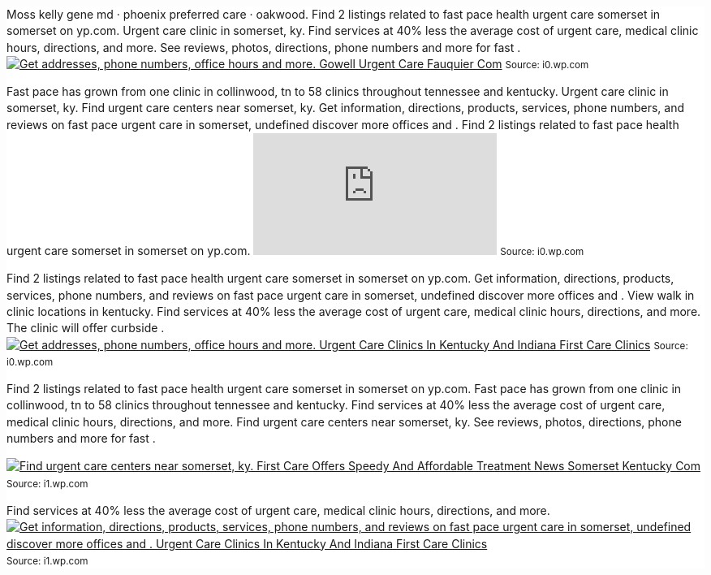 Moss kelly gene md · phoenix preferred care · oakwood. Find 2 listings related to fast pace health urgent care somerset in somerset on yp.com. Urgent care clinic in somerset, ky. Find services at 40% less the average cost of urgent care, medical clinic hours, directions, and more. See reviews, photos, directions, phone numbers and more for fast .
[![Get addresses, phone numbers, office hours and more. Gowell Urgent Care Fauquier Com](https://i0.wp.com/encrypted-tbn0.gstatic.com/images?q=tbn:ANd9GcTcsVPe7a8op-q4gThqCSKgoVls-9P4KkOqIA&amp;usqp=CAU "Gowell Urgent Care Fauquier Com")](https://i0.wp.com/bloximages.newyork1.vip.townnews.com/fauquier.com/content/tncms/assets/v3/editorial/f/36/f36f65a2-5413-11ea-990d-f76cfd76cdf5/5e4ed8aff1f87.image.jpg?resize=1200%2C919)
<small>Source: i0.wp.com</small>

Fast pace has grown from one clinic in collinwood, tn to 58 clinics throughout tennessee and kentucky. Urgent care clinic in somerset, ky. Find urgent care centers near somerset, ky. Get information, directions, products, services, phone numbers, and reviews on fast pace urgent care in somerset, undefined discover more offices and . Find 2 listings related to fast pace health urgent care somerset in somerset on yp.com.
[![Find services at 40% less the average cost of urgent care, medical clinic hours, directions, and more. Contact Us](https://i1.wp.com/ucaccreditation.org "Contact Us")](https://i0.wp.com/ucaccreditation.org/assets/NUCCA_Logo.png)
<small>Source: i0.wp.com</small>

Find 2 listings related to fast pace health urgent care somerset in somerset on yp.com. Get information, directions, products, services, phone numbers, and reviews on fast pace urgent care in somerset, undefined discover more offices and . View walk in clinic locations in kentucky. Find services at 40% less the average cost of urgent care, medical clinic hours, directions, and more. The clinic will offer curbside .
[![Get addresses, phone numbers, office hours and more. Urgent Care Clinics In Kentucky And Indiana First Care Clinics](https://i1.wp.com/encrypted-tbn0.gstatic.com/images?q=tbn:ANd9GcTNVZ931i8ff8fibf1_baQviR-Y28_5W8HtCw&amp;usqp=CAU "Urgent Care Clinics In Kentucky And Indiana First Care Clinics")](https://i0.wp.com/firstcareclinics.com/wp-content/uploads/2020/11/Urgent-care-clinic-in-Pikeville-Kentucky-350x200.jpg)
<small>Source: i0.wp.com</small>

Find 2 listings related to fast pace health urgent care somerset in somerset on yp.com. Fast pace has grown from one clinic in collinwood, tn to 58 clinics throughout tennessee and kentucky. Find services at 40% less the average cost of urgent care, medical clinic hours, directions, and more. Find urgent care centers near somerset, ky. See reviews, photos, directions, phone numbers and more for fast .

[![Find urgent care centers near somerset, ky. First Care Offers Speedy And Affordable Treatment News Somerset Kentucky Com](https://i0.wp.com/encrypted-tbn0.gstatic.com/images?q=tbn:ANd9GcRP7DWw3NodjHkZ7tt4Bu1BQsREW9ZFZc6lfywkA2nQrf5KurU3WCt765EvnDalxi4UzQk&amp;usqp=CAU "First Care Offers Speedy And Affordable Treatment News Somerset Kentucky Com")](https://i1.wp.com/bloximages.chicago2.vip.townnews.com/somerset-kentucky.com/content/tncms/assets/v3/editorial/5/39/539a37a6-a3d4-11e7-8358-fbf523858f1c/59cc28103036b.image.jpg?resize=1200%2C902)
<small>Source: i1.wp.com</small>

Find services at 40% less the average cost of urgent care, medical clinic hours, directions, and more.
[![Get information, directions, products, services, phone numbers, and reviews on fast pace urgent care in somerset, undefined discover more offices and . Urgent Care Clinics In Kentucky And Indiana First Care Clinics](https://i0.wp.com/encrypted-tbn0.gstatic.com/images?q=tbn:ANd9GcQCBUMNQkr-aptaTfUs9ZW4gz1GeumqNFaM4dtftbQmUvYwTVtzfLV96CMs2PgSHKhoXH0&amp;usqp=CAU "Urgent Care Clinics In Kentucky And Indiana First Care Clinics")](https://i1.wp.com/firstcareclinics.com/wp-content/uploads/2020/11/Urgent-care-clinic-in-Winchester-Kentucky-scaled-350x200.jpg)
<small>Source: i1.wp.com</small>
